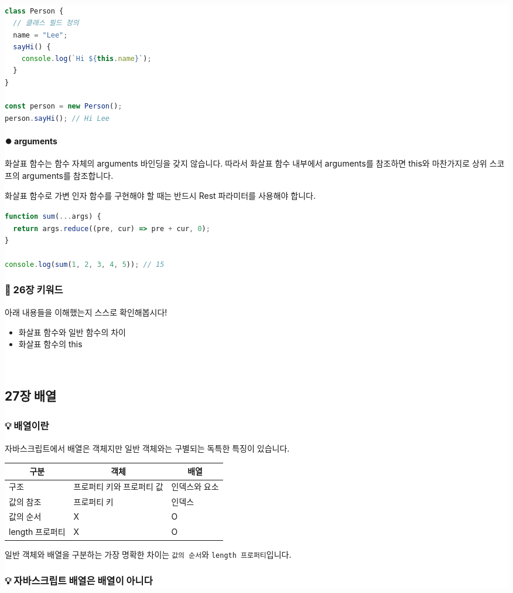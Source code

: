 ```js
class Person {
  // 클래스 필드 정의
  name = "Lee";
  sayHi() {
    console.log(`Hi ${this.name}`);
  }
}

const person = new Person();
person.sayHi(); // Hi Lee
```

#### ⏺️ arguments

화살표 함수는 함수 자체의 arguments 바인딩을 갖지 않습니다. 따라서 화살표 함수 내부에서 arguments를 참조하면 this와 마찬가지로 상위 스코프의 arguments를 참조합니다.

화살표 함수로 가변 인자 함수를 구현해야 할 때는 반드시 Rest 파라미터를 사용해야 합니다.

```js
function sum(...args) {
  return args.reduce((pre, cur) => pre + cur, 0);
}

console.log(sum(1, 2, 3, 4, 5)); // 15
```

### 📑 26장 키워드

아래 내용들을 이해했는지 스스로 확인해봅시다!

- 화살표 함수와 일반 함수의 차이
- 화살표 함수의 this

<br/>

## 27장 배열

### 💡 배열이란

자바스크립트에서 배열은 객체지만 일반 객체와는 구별되는 독특한 특징이 있습니다.

| 구분            | 객체                      | 배열          |
| --------------- | ------------------------- | ------------- |
| 구조            | 프로퍼티 키와 프로퍼티 값 | 인덱스와 요소 |
| 값의 참조       | 프로퍼티 키               | 인덱스        |
| 값의 순서       | X                         | O             |
| length 프로퍼티 | X                         | O             |

일반 객체와 배열을 구분하는 가장 명확한 차이는 `값의 순서`와 `length 프로퍼티`입니다.

### 💡 자바스크립트 배열은 배열이 아니다
